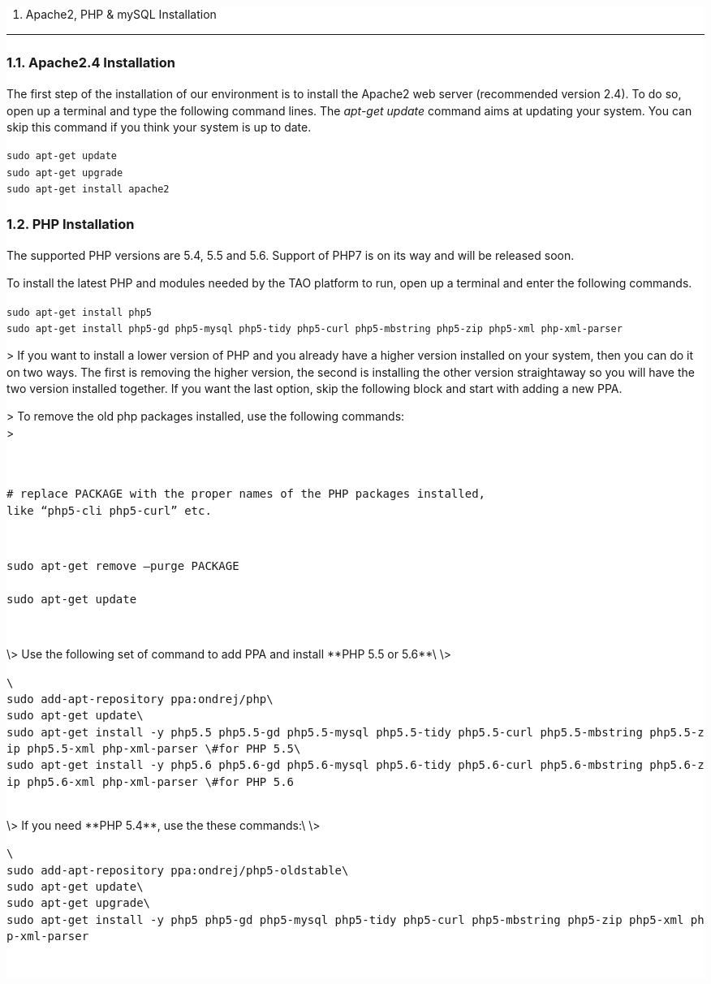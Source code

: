 1. Apache2, PHP & mySQL Installation
------------------------------------

### 1.1. Apache2.4 Installation

The first step of the installation of our environment is to install the Apache2 web server (recommended version 2.4). To do so, open up a terminal and type the following command lines. The *apt-get update* command aims at updating your system. You can skip this command if you think your system is up to date.

    sudo apt-get update
    sudo apt-get upgrade
    sudo apt-get install apache2

### 1.2. PHP Installation

The supported PHP versions are 5.4, 5.5 and 5.6. Support of PHP7 is on its way and will be released soon.

To install the latest PHP and modules needed by the TAO platform to run, open up a terminal and enter the following commands.

    sudo apt-get install php5
    sudo apt-get install php5-gd php5-mysql php5-tidy php5-curl php5-mbstring php5-zip php5-xml php-xml-parser

\> If you want to install a lower version of PHP and you already have a higher version installed on your system, then you can do it on two ways. The first is removing the higher version, the second is installing the other version straightaway so you will have the two version installed together. If you want the last option, skip the following block and start with adding a new PPA.

\> To remove the old php packages installed, use the following commands:\
\> <pre>\
 \# replace PACKAGE with the proper names of the PHP packages installed, like “php5-cli php5-curl” etc.<br/>

 sudo apt-get remove —purge PACKAGE\
 sudo apt-get update

</pre>
\> Use the following set of command to add PPA and install **PHP 5.5 or 5.6**\
\><pre>\
sudo add-apt-repository ppa:ondrej/php\
sudo apt-get update\
sudo apt-get install -y php5.5 php5.5-gd php5.5-mysql php5.5-tidy php5.5-curl php5.5-mbstring php5.5-zip php5.5-xml php-xml-parser \#for PHP 5.5\
sudo apt-get install -y php5.6 php5.6-gd php5.6-mysql php5.6-tidy php5.6-curl php5.6-mbstring php5.6-zip php5.6-xml php-xml-parser \#for PHP 5.6

</pre>
\> If you need **PHP 5.4**, use the these commands:\
\><pre>\
sudo add-apt-repository ppa:ondrej/php5-oldstable\
sudo apt-get update\
sudo apt-get upgrade\
sudo apt-get install -y php5 php5-gd php5-mysql php5-tidy php5-curl php5-mbstring php5-zip php5-xml php-xml-parser
